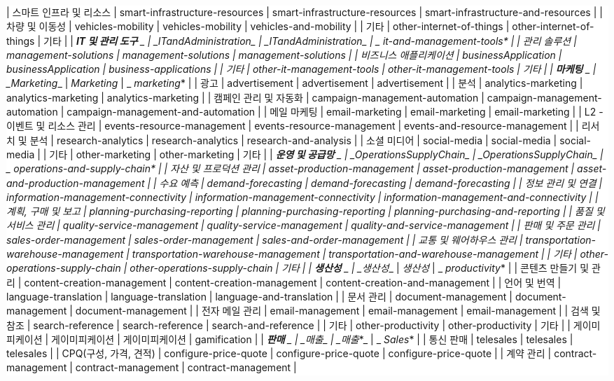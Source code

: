 | 스마트 인프라 및 리소스 | smart-infrastructure-resources | smart-infrastructure-resources | smart-infrastructure-and-resources |
| 차량 및 이동성 | vehicles-mobility | vehicles-mobility | vehicles-and-mobility |
| 기타 | other-internet-of-things | other-internet-of-things | 기타 |
| ***IT 및 관리 도구** _ | _*_ITandAdministration_*_ | _*_ITandAdministration_*_ | _ *_it-and-management-tools_** |
| 관리 솔루션 | management-solutions | management-solutions | management-solutions |
| 비즈니스 애플리케이션 | businessApplication | businessApplication | business-applications |
| 기타 | other-it-management-tools | other-it-management-tools | 기타 |
| ***마케팅** _ | _*_Marketing_*_ | _*_Marketing_*_ | _ *_marketing_** |
| 광고 | advertisement | advertisement | advertisement |
| 분석 | analytics-marketing | analytics-marketing | analytics-marketing |
| 캠페인 관리 및 자동화 | campaign-management-automation | campaign-management-automation | campaign-management-and-automation |
| 메일 마케팅 | email-marketing | email-marketing | email-marketing |
| L2 - 이벤트 및 리소스 관리 | events-resource-management | events-resource-management | events-and-resource-management |
| 리서치 및 분석 | research-analytics | research-analytics | research-and-analysis |
| 소셜 미디어 | social-media | social-media | social-media |
| 기타 | other-marketing | other-marketing | 기타 |
| ***운영 및 공급망** _ | _*_OperationsSupplyChain_*_ | _*_OperationsSupplyChain_*_ | _ *_operations-and-supply-chain_** |
| 자산 및 프로덕션 관리 | asset-production-management | asset-production-management | asset-and-production-management |
| 수요 예측 | demand-forecasting | demand-forecasting | demand-forecasting |
| 정보 관리 및 연결 | information-management-connectivity | information-management-connectivity | information-management-and-connectivity |
| 계획, 구매 및 보고 | planning-purchasing-reporting | planning-purchasing-reporting | planning-purchasing-and-reporting |
| 품질 및 서비스 관리 | quality-service-management | quality-service-management | quality-and-service-management |
| 판매 및 주문 관리 | sales-order-management | sales-order-management | sales-and-order-management |
| 교통 및 웨어하우스 관리 | transportation-warehouse-management | transportation-warehouse-management | transportation-and-warehouse-management |
| 기타 | other-operations-supply-chain | other-operations-supply-chain | 기타 |
| ***생산성** _ | _*_생산성_*_ | _*_생산성_*_ | _ *_productivity_** |
| 콘텐츠 만들기 및 관리 | content-creation-management | content-creation-management | content-creation-and-management |
| 언어 및 번역 | language-translation | language-translation | language-and-translation |
| 문서 관리 | document-management | document-management | document-management |
| 전자 메일 관리 | email-management | email-management | email-management |
| 검색 및 참조 | search-reference | search-reference | search-and-reference |
| 기타 | other-productivity | other-productivity | 기타 |
| 게이미피케이션 | 게이미피케이션 | 게이미피케이션 | gamification |
| ***판매** _ | _*_매출_*_ | _*_매출_*_ | _ *_Sales_** |
| 통신 판매 | telesales | telesales | telesales |
| CPQ(구성, 가격, 견적) | configure-price-quote | configure-price-quote | configure-price-quote |
| 계약 관리 | contract-management | contract-management | contract-management |